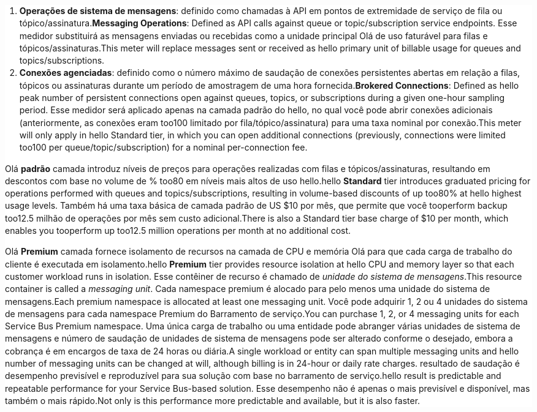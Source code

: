 1. <span data-ttu-id="d4099-108">**Operações de sistema de mensagens**: definido como chamadas à API em pontos de extremidade de serviço de fila ou tópico/assinatura.</span><span class="sxs-lookup"><span data-stu-id="d4099-108">**Messaging Operations**: Defined as API calls against queue or topic/subscription service endpoints.</span></span> <span data-ttu-id="d4099-109">Esse medidor substituirá as mensagens enviadas ou recebidas como a unidade principal Olá de uso faturável para filas e tópicos/assinaturas.</span><span class="sxs-lookup"><span data-stu-id="d4099-109">This meter will replace messages sent or received as hello primary unit of billable usage for queues and topics/subscriptions.</span></span>
2. <span data-ttu-id="d4099-110">**Conexões agenciadas**: definido como o número máximo de saudação de conexões persistentes abertas em relação a filas, tópicos ou assinaturas durante um período de amostragem de uma hora fornecida.</span><span class="sxs-lookup"><span data-stu-id="d4099-110">**Brokered Connections**: Defined as hello peak number of persistent connections open against queues, topics, or subscriptions during a given one-hour sampling period.</span></span> <span data-ttu-id="d4099-111">Esse medidor será aplicado apenas na camada padrão do hello, no qual você pode abrir conexões adicionais (anteriormente, as conexões eram too100 limitado por fila/tópico/assinatura) para uma taxa nominal por conexão.</span><span class="sxs-lookup"><span data-stu-id="d4099-111">This meter will only apply in hello Standard tier, in which you can open additional connections (previously, connections were limited too100 per queue/topic/subscription) for a nominal per-connection fee.</span></span>

<span data-ttu-id="d4099-112">Olá **padrão** camada introduz níveis de preços para operações realizadas com filas e tópicos/assinaturas, resultando em descontos com base no volume de % too80 em níveis mais altos de uso hello.</span><span class="sxs-lookup"><span data-stu-id="d4099-112">hello **Standard** tier introduces graduated pricing for operations performed with queues and topics/subscriptions, resulting in volume-based discounts of up too80% at hello highest usage levels.</span></span> <span data-ttu-id="d4099-113">Também há uma taxa básica de camada padrão de US $10 por mês, que permite que você tooperform backup too12.5 milhão de operações por mês sem custo adicional.</span><span class="sxs-lookup"><span data-stu-id="d4099-113">There is also a Standard tier base charge of $10 per month, which enables you tooperform up too12.5 million operations per month at no additional cost.</span></span>

<span data-ttu-id="d4099-114">Olá **Premium** camada fornece isolamento de recursos na camada de CPU e memória Olá para que cada carga de trabalho do cliente é executada em isolamento.</span><span class="sxs-lookup"><span data-stu-id="d4099-114">hello **Premium** tier provides resource isolation at hello CPU and memory layer so that each customer workload runs in isolation.</span></span> <span data-ttu-id="d4099-115">Esse contêiner de recurso é chamado de *unidade do sistema de mensagens*.</span><span class="sxs-lookup"><span data-stu-id="d4099-115">This resource container is called a *messaging unit*.</span></span> <span data-ttu-id="d4099-116">Cada namespace premium é alocado para pelo menos uma unidade do sistema de mensagens.</span><span class="sxs-lookup"><span data-stu-id="d4099-116">Each premium namespace is allocated at least one messaging unit.</span></span> <span data-ttu-id="d4099-117">Você pode adquirir 1, 2 ou 4 unidades do sistema de mensagens para cada namespace Premium do Barramento de serviço.</span><span class="sxs-lookup"><span data-stu-id="d4099-117">You can purchase 1, 2, or 4 messaging units for each Service Bus Premium namespace.</span></span> <span data-ttu-id="d4099-118">Uma única carga de trabalho ou uma entidade pode abranger várias unidades de sistema de mensagens e número de saudação de unidades de sistema de mensagens pode ser alterado conforme o desejado, embora a cobrança é em encargos de taxa de 24 horas ou diária.</span><span class="sxs-lookup"><span data-stu-id="d4099-118">A single workload or entity can span multiple messaging units and hello number of messaging units can be changed at will, although billing is in 24-hour or daily rate charges.</span></span> <span data-ttu-id="d4099-119">resultado de saudação é desempenho previsível e reproduzível para sua solução com base no barramento de serviço.</span><span class="sxs-lookup"><span data-stu-id="d4099-119">hello result is predictable and repeatable performance for your Service Bus-based solution.</span></span> <span data-ttu-id="d4099-120">Esse desempenho não é apenas o mais previsível e disponível, mas também o mais rápido.</span><span class="sxs-lookup"><span data-stu-id="d4099-120">Not only is this performance more predictable and available, but it is also faster.</span></span>
